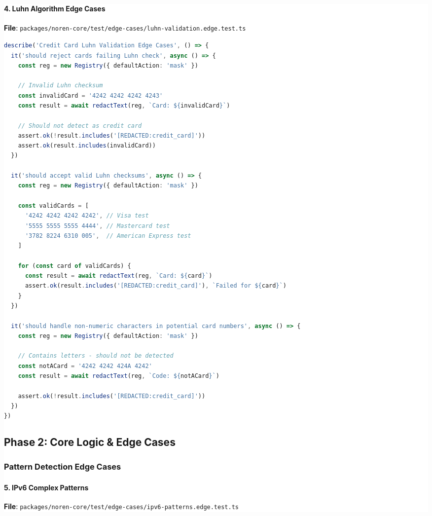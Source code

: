#### 4. Luhn Algorithm Edge Cases
**File**: `packages/noren-core/test/edge-cases/luhn-validation.edge.test.ts`

```typescript
describe('Credit Card Luhn Validation Edge Cases', () => {
  it('should reject cards failing Luhn check', async () => {
    const reg = new Registry({ defaultAction: 'mask' })
    
    // Invalid Luhn checksum
    const invalidCard = '4242 4242 4242 4243'
    const result = await redactText(reg, `Card: ${invalidCard}`)
    
    // Should not detect as credit card
    assert.ok(!result.includes('[REDACTED:credit_card]'))
    assert.ok(result.includes(invalidCard))
  })

  it('should accept valid Luhn checksums', async () => {
    const reg = new Registry({ defaultAction: 'mask' })
    
    const validCards = [
      '4242 4242 4242 4242', // Visa test
      '5555 5555 5555 4444', // Mastercard test
      '3782 8224 6310 005',  // American Express test
    ]

    for (const card of validCards) {
      const result = await redactText(reg, `Card: ${card}`)
      assert.ok(result.includes('[REDACTED:credit_card]'), `Failed for ${card}`)
    }
  })

  it('should handle non-numeric characters in potential card numbers', async () => {
    const reg = new Registry({ defaultAction: 'mask' })
    
    // Contains letters - should not be detected
    const notACard = '4242 4242 424A 4242'
    const result = await redactText(reg, `Code: ${notACard}`)
    
    assert.ok(!result.includes('[REDACTED:credit_card]'))
  })
})
```

## Phase 2: Core Logic & Edge Cases

### Pattern Detection Edge Cases

#### 5. IPv6 Complex Patterns
**File**: `packages/noren-core/test/edge-cases/ipv6-patterns.edge.test.ts`
